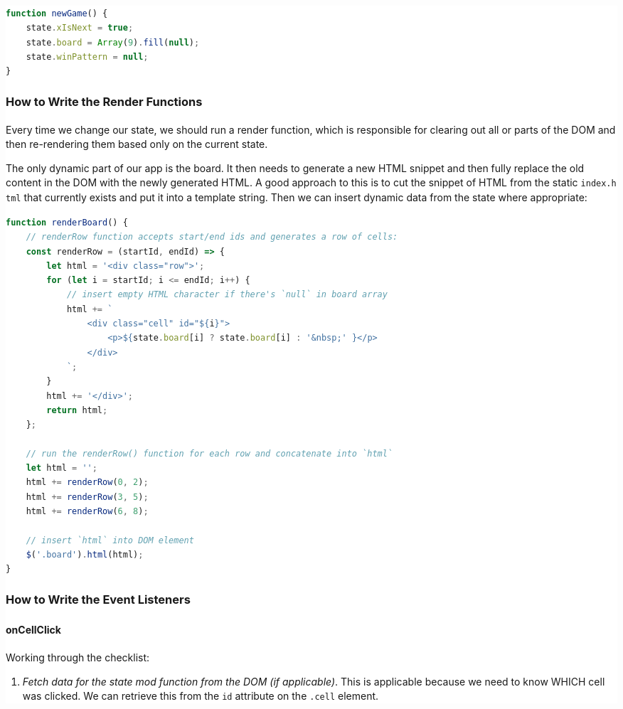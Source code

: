 ```javascript
function newGame() {
    state.xIsNext = true;
    state.board = Array(9).fill(null);
    state.winPattern = null;
}
```

### How to Write the Render Functions

Every time we change our state, we should run a render function, which is responsible for clearing out all or parts of the DOM and then re-rendering them based only on the current state. 

The only dynamic part of our app is the board. It then needs to generate a new HTML snippet and then fully replace the old content in the DOM with the newly generated HTML. A good approach to this is to cut the snippet of HTML from the static `index.html` that currently exists and put it into a template string. Then we can insert dynamic data from the state where appropriate:

```javascript
function renderBoard() {
    // renderRow function accepts start/end ids and generates a row of cells:
    const renderRow = (startId, endId) => {
        let html = '<div class="row">';
        for (let i = startId; i <= endId; i++) {
            // insert empty HTML character if there's `null` in board array
            html += `
                <div class="cell" id="${i}">
                    <p>${state.board[i] ? state.board[i] : '&nbsp;' }</p>
                </div>
            `;
        }
        html += '</div>';
        return html;
    };

    // run the renderRow() function for each row and concatenate into `html`
    let html = '';
    html += renderRow(0, 2);
    html += renderRow(3, 5);
    html += renderRow(6, 8);

    // insert `html` into DOM element
    $('.board').html(html);
}
```

### How to Write the Event Listeners

#### onCellClick

Working through the checklist:

  1. *Fetch data for the state mod function from the DOM (if applicable)*. This is applicable because we need to know WHICH cell was clicked. We can retrieve this from the `id` attribute on the `.cell` element.
